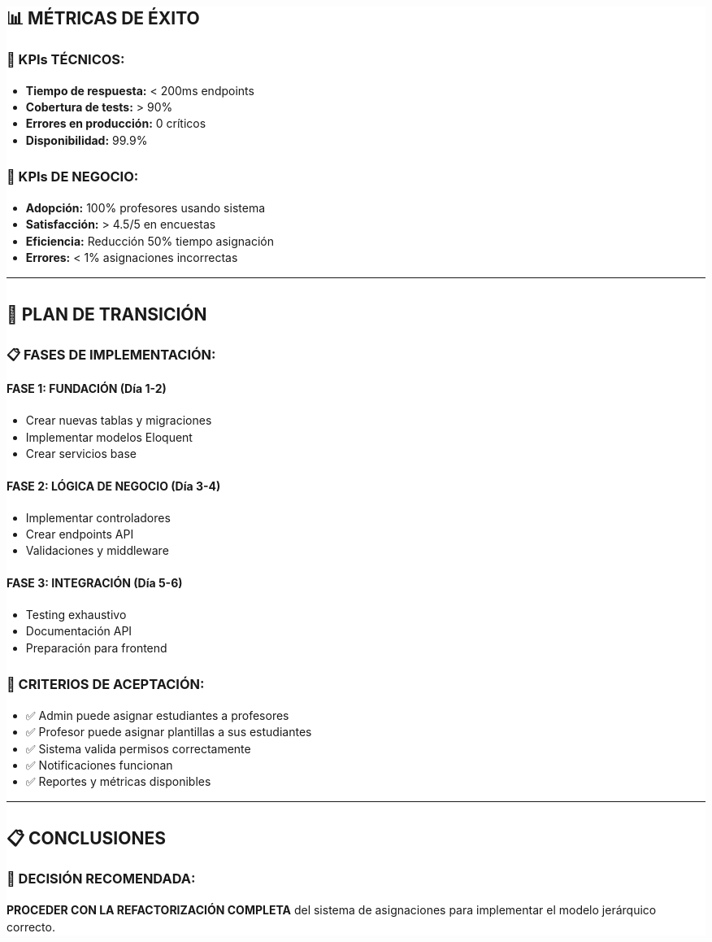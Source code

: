
## 📊 **MÉTRICAS DE ÉXITO**

### **🎯 KPIs TÉCNICOS:**
- **Tiempo de respuesta:** < 200ms endpoints
- **Cobertura de tests:** > 90%
- **Errores en producción:** 0 críticos
- **Disponibilidad:** 99.9%

### **🎯 KPIs DE NEGOCIO:**
- **Adopción:** 100% profesores usando sistema
- **Satisfacción:** > 4.5/5 en encuestas
- **Eficiencia:** Reducción 50% tiempo asignación
- **Errores:** < 1% asignaciones incorrectas

---

## 🔄 **PLAN DE TRANSICIÓN**

### **📋 FASES DE IMPLEMENTACIÓN:**

#### **FASE 1: FUNDACIÓN (Día 1-2)**
- Crear nuevas tablas y migraciones
- Implementar modelos Eloquent
- Crear servicios base

#### **FASE 2: LÓGICA DE NEGOCIO (Día 3-4)**
- Implementar controladores
- Crear endpoints API
- Validaciones y middleware

#### **FASE 3: INTEGRACIÓN (Día 5-6)**
- Testing exhaustivo
- Documentación API
- Preparación para frontend

### **🎯 CRITERIOS DE ACEPTACIÓN:**
- ✅ Admin puede asignar estudiantes a profesores
- ✅ Profesor puede asignar plantillas a sus estudiantes
- ✅ Sistema valida permisos correctamente
- ✅ Notificaciones funcionan
- ✅ Reportes y métricas disponibles

---

## 📋 **CONCLUSIONES**

### **🎯 DECISIÓN RECOMENDADA:**
**PROCEDER CON LA REFACTORIZACIÓN COMPLETA** del sistema de asignaciones para implementar el modelo jerárquico correcto.
